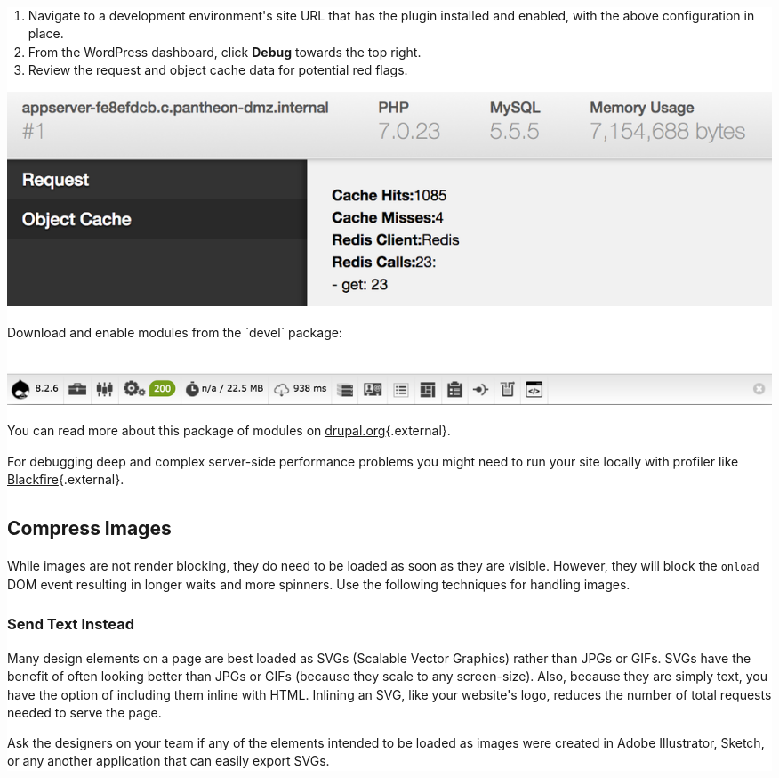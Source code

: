   1. Navigate to a development environment's site URL that has the plugin installed and enabled, with the above configuration in place.
  2. From the WordPress dashboard, click **Debug** towards the top right.
  3. Review the request and object cache data for potential red flags.

  ![Debug Bar WordPress](/source/docs/assets/images/guides/front-end-performance/debug-bar.png)
  </div>

  
  <div role="tabpanel" class="tab-pane" id="drupal-helpers" markdown="1">
  Download and enable modules from the `devel` package:

  ![Devel Drupal](/source/docs/assets/images/drupal8-commandline--webprofiler.png)

  You can read more about this package of modules on [drupal.org](https://www.drupal.org/project/devel){.external}.
  </div>
</div>

For debugging deep and complex server-side performance problems you might need to run your site locally with profiler like [Blackfire](https://blackfire.io/){.external}.

## Compress Images
While images are not render blocking, they do need to be loaded as soon as they are visible. However, they will block the `onload` DOM event resulting in longer waits and more spinners. Use the following techniques for handling images.

### Send Text Instead
Many design elements on a page are best loaded as SVGs (Scalable Vector Graphics) rather than JPGs or GIFs. SVGs have the benefit of often looking better than JPGs or GIFs (because they scale to any screen-size). Also, because they are simply text, you have the option of including them inline with HTML. Inlining an SVG, like your website's logo, reduces the number of total requests needed to serve the page.

Ask the designers on your team if any of the elements intended to be loaded as images were created in Adobe Illustrator, Sketch, or any another application that can easily export SVGs.
